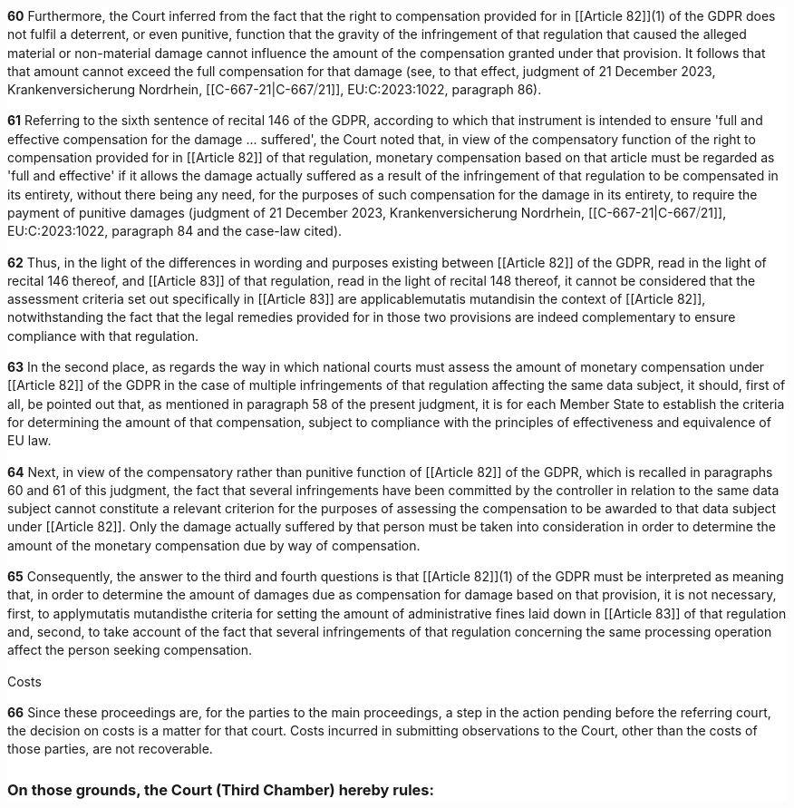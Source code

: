 **60** Furthermore, the Court inferred from the fact that the right to compensation provided for in [[Article 82]](1\) of the GDPR does not fulfil a deterrent, or even punitive, function that the gravity of the infringement of that regulation that caused the alleged material or non-material damage cannot influence the amount of the compensation granted under that provision. It follows that that amount cannot exceed the full compensation for that damage (see, to that effect, judgment of 21 December 2023, Krankenversicherung Nordrhein, [[C-667-21|C-667⧸21]], EU:C:2023:1022, paragraph 86).

**61** Referring to the sixth sentence of recital 146 of the GDPR, according to which that instrument is intended to ensure 'full and effective compensation for the damage ... suffered', the Court noted that, in view of the compensatory function of the right to compensation provided for in [[Article 82]] of that regulation, monetary compensation based on that article must be regarded as 'full and effective' if it allows the damage actually suffered as a result of the infringement of that regulation to be compensated in its entirety, without there being any need, for the purposes of such compensation for the damage in its entirety, to require the payment of punitive damages (judgment of 21 December 2023, Krankenversicherung Nordrhein, [[C-667-21|C-667⧸21]], EU:C:2023:1022, paragraph 84 and the case-law cited).

**62** Thus, in the light of the differences in wording and purposes existing between [[Article 82]] of the GDPR, read in the light of recital 146 thereof, and [[Article 83]] of that regulation, read in the light of recital 148 thereof, it cannot be considered that the assessment criteria set out specifically in [[Article 83]] are applicablemutatis mutandisin the context of [[Article 82]], notwithstanding the fact that the legal remedies provided for in those two provisions are indeed complementary to ensure compliance with that regulation.

**63** In the second place, as regards the way in which national courts must assess the amount of monetary compensation under [[Article 82]] of the GDPR in the case of multiple infringements of that regulation affecting the same data subject, it should, first of all, be pointed out that, as mentioned in paragraph 58 of the present judgment, it is for each Member State to establish the criteria for determining the amount of that compensation, subject to compliance with the principles of effectiveness and equivalence of EU law.

**64** Next, in view of the compensatory rather than punitive function of [[Article 82]] of the GDPR, which is recalled in paragraphs 60 and 61 of this judgment, the fact that several infringements have been committed by the controller in relation to the same data subject cannot constitute a relevant criterion for the purposes of assessing the compensation to be awarded to that data subject under [[Article 82]]. Only the damage actually suffered by that person must be taken into consideration in order to determine the amount of the monetary compensation due by way of compensation.

**65** Consequently, the answer to the third and fourth questions is that [[Article 82]](1\) of the GDPR must be interpreted as meaning that, in order to determine the amount of damages due as compensation for damage based on that provision, it is not necessary, first, to applymutatis mutandisthe criteria for setting the amount of administrative fines laid down in [[Article 83]] of that regulation and, second, to take account of the fact that several infringements of that regulation concerning the same processing operation affect the person seeking compensation.

Costs

**66** Since these proceedings are, for the parties to the main proceedings, a step in the action pending before the referring court, the decision on costs is a matter for that court. Costs incurred in submitting observations to the Court, other than the costs of those parties, are not recoverable.

### On those grounds, the Court (Third Chamber) hereby rules:

